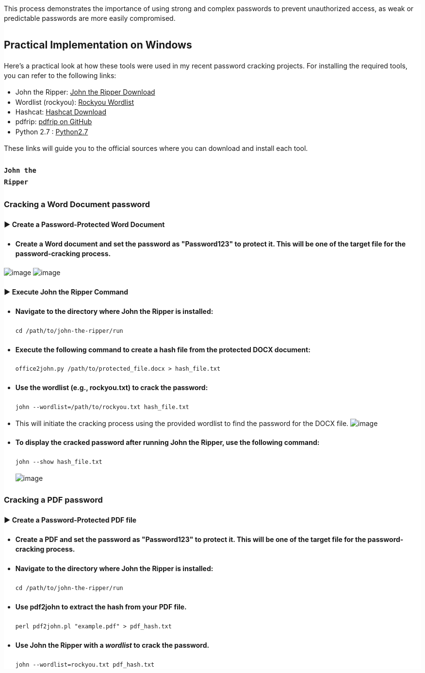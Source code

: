 This process demonstrates the importance of using strong and complex passwords to prevent unauthorized access, as weak or predictable passwords are more easily compromised.
## Practical Implementation on Windows
Here’s a practical look at how these tools were used in my recent password cracking projects. 
For installing the required tools, you can refer to the following links:
* John the Ripper: [John the Ripper Download](https://www.openwall.com/john/)
* Wordlist (rockyou): [Rockyou Wordlist](https://github.com/brannondorsey/naive‐hashcat/releases/download/data/rockyou.txt)
* Hashcat: [Hashcat Download](https://hashcat.net/hashcat/)
* pdfrip: [pdfrip on GitHub](https://github.com/mufeedvh/pdfrip/releases)
* Python 2.7 : [Python2.7](https://www.python.org/download/releases/2.7/)
  
These links will guide you to the official sources where you can download and install each tool.
### <code style="color : name_color">John the Ripper</code>

### Cracking a Word Document password 

#### ►  Create a Password-Protected Word Document
* #### Create a Word document and set the password as "Password123" to protect it. This will be one of the target file for the password-cracking process.

<img src="https://github.com/user-attachments/assets/d2e626d0-4247-41d8-9440-624b66dcad18" alt="image" width="700" />
<img src="https://github.com/user-attachments/assets/955d29be-bc5e-4bfc-8e3b-3fb51008f112" alt="image" width="700" />

#### ►  Execute John the Ripper Command
* #### Navigate to the directory where John the Ripper is installed:
  ```
  cd /path/to/john-the-ripper/run
  ```
* #### Execute the following command to create a hash file from the protected DOCX document:
   ```
  office2john.py /path/to/protected_file.docx > hash_file.txt
   ```
* #### Use the wordlist (e.g., rockyou.txt) to crack the password:
   ```
  john --wordlist=/path/to/rockyou.txt hash_file.txt
   ```
* This will initiate the cracking process using the provided wordlist to find the password for the DOCX file.
   <img src="https://github.com/user-attachments/assets/864aa02b-ac76-4a97-8c7e-1cf8e1d9566e" alt="image" width="800"/>

* #### To display the cracked password after running John the Ripper, use the following command:
   ```
   john --show hash_file.txt
   ```
   <img src="https://github.com/user-attachments/assets/8908f2d6-71ac-4b9a-8660-dfec3d05572c" alt="image" width="600"/>

### Cracking a PDF password 
#### ►  Create a Password-Protected PDF file
* #### Create a PDF and set the password as "Password123" to protect it. This will be one of the target file for the password-cracking process.
* #### Navigate to the directory where John the Ripper is installed:
  ```
  cd /path/to/john-the-ripper/run
  ```
* #### Use pdf2john to extract the hash from your PDF file. 
   ```
   perl pdf2john.pl "example.pdf" > pdf_hash.txt
   ```
* #### Use John the Ripper with a _wordlist_ to crack the password.
   ```
   john --wordlist=rockyou.txt pdf_hash.txt
   ```